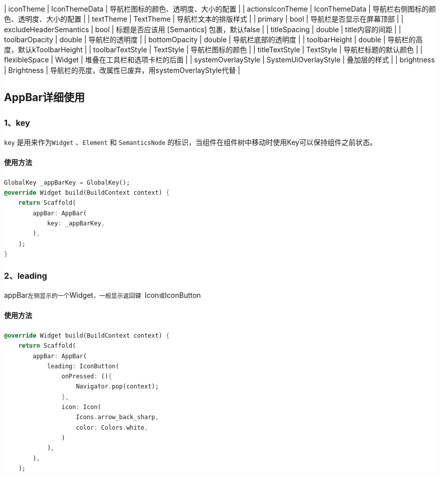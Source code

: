 | iconTheme                 | IconThemeData        | 导航栏图标的颜色、透明度、大小的配置                         |
| actionsIconTheme          | IconThemeData        | 导航栏右侧图标的颜色、透明度、大小的配置                     |
| textTheme                 | TextTheme            | 导航栏文本的排版样式                                         |
| primary                   | bool                 | 导航栏是否显示在屏幕顶部                                     |
| excludeHeaderSemantics    | bool                 | 标题是否应该用 [Semantics] 包裹，默认false                   |
| titleSpacing              | double               | title内容的间距                                              |
| toolbarOpacity            | double               | 导航栏的透明度                                               |
| bottomOpacity             | double               | 导航栏底部的透明度                                           |
| toolbarHeight             | double               | 导航栏的高度，默认kToolbarHeight                             |
| toolbarTextStyle          | TextStyle            | 导航栏图标的颜色                                             |
| titleTextStyle            | TextStyle            | 导航栏标题的默认颜色                                         |
| flexibleSpace             | Widget               | 堆叠在工具栏和选项卡栏的后面                                 |
| systemOverlayStyle        | SystemUiOverlayStyle | 叠加层的样式                                                 |
| brightness                | Brightness           | 导航栏的亮度，改属性已废弃，用systemOverlayStyle代替         |

## AppBar详细使用

### 1、key

`key` 是用来作为`Widget` 、`Element` 和 `SemanticsNode` 的标识，当组件在组件树中移动时使用Key可以保持组件之前状态。

#### 使用方法

```dart
GlobalKey _appBarKey = GlobalKey(); 
@override Widget build(BuildContext context) { 
    return Scaffold(
        appBar: AppBar(    
            key: _appBarKey,  
        ), 
    );
} 
```

### 2、leading

appBar` 左侧显示的一个 `Widget`，一般显示返回键 `Icon` 或 `IconButton

#### 使用方法

```dart
@override Widget build(BuildContext context) { 
    return Scaffold(
        appBar: AppBar(  
            leading: IconButton(      
                onPressed: (){     
                    Navigator.pop(context);  
                },       
                icon: Icon(
                    Icons.arrow_back_sharp,
                    color: Colors.white,
                )    
            ),  
        ), 
    ); 
```